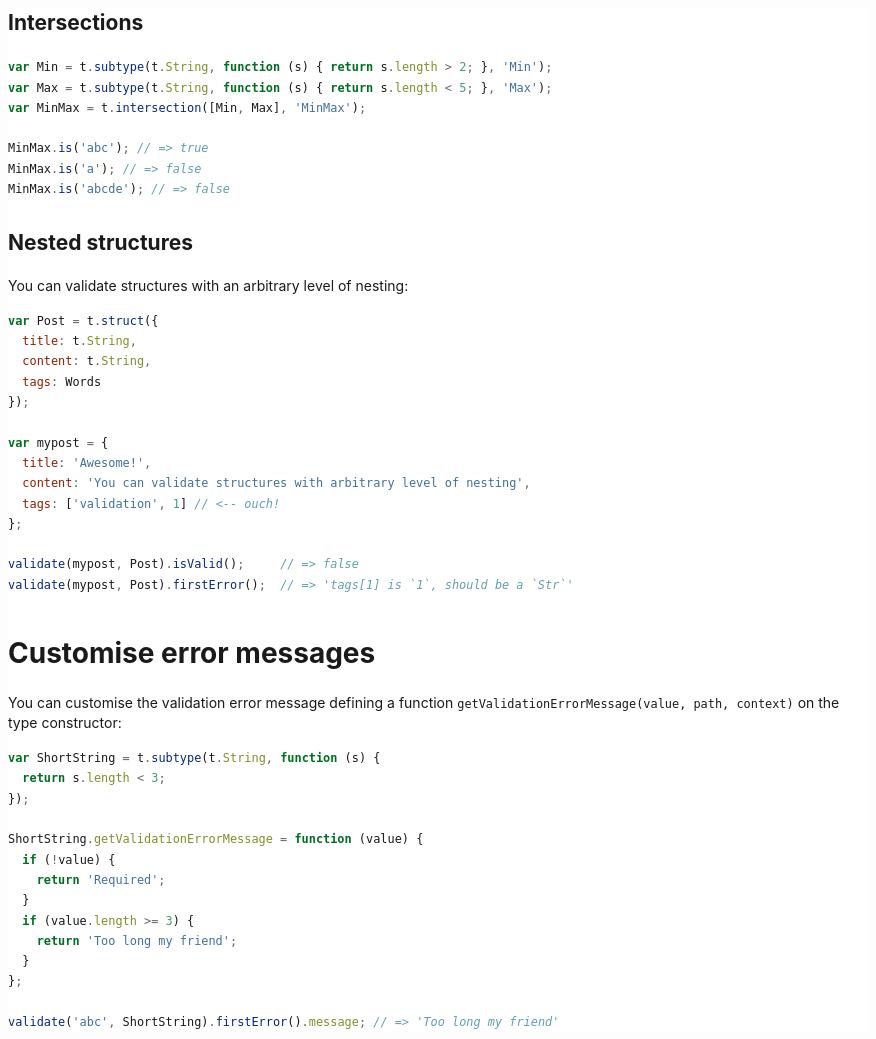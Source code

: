 ## Intersections

```js
var Min = t.subtype(t.String, function (s) { return s.length > 2; }, 'Min');
var Max = t.subtype(t.String, function (s) { return s.length < 5; }, 'Max');
var MinMax = t.intersection([Min, Max], 'MinMax');

MinMax.is('abc'); // => true
MinMax.is('a'); // => false
MinMax.is('abcde'); // => false
```

## Nested structures

You can validate structures with an arbitrary level of nesting:

```js
var Post = t.struct({
  title: t.String,
  content: t.String,
  tags: Words
});

var mypost = {
  title: 'Awesome!',
  content: 'You can validate structures with arbitrary level of nesting',
  tags: ['validation', 1] // <-- ouch!
};

validate(mypost, Post).isValid();     // => false
validate(mypost, Post).firstError();  // => 'tags[1] is `1`, should be a `Str`'
```

# Customise error messages

You can customise the validation error message defining a function `getValidationErrorMessage(value, path, context)` on the type constructor:

```js
var ShortString = t.subtype(t.String, function (s) {
  return s.length < 3;
});

ShortString.getValidationErrorMessage = function (value) {
  if (!value) {
    return 'Required';
  }
  if (value.length >= 3) {
    return 'Too long my friend';
  }
};

validate('abc', ShortString).firstError().message; // => 'Too long my friend'
```
